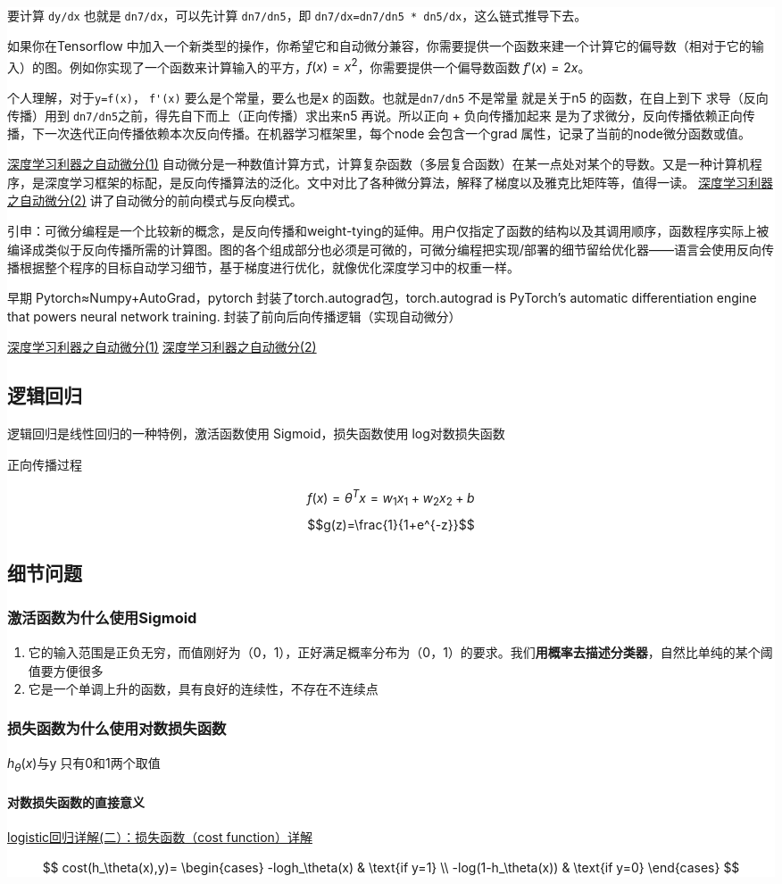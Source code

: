 要计算 `dy/dx` 也就是 `dn7/dx`，可以先计算 `dn7/dn5`，即 `dn7/dx=dn7/dn5 * dn5/dx`，这么链式推导下去。

如果你在Tensorflow 中加入一个新类型的操作，你希望它和自动微分兼容，你需要提供一个函数来建一个计算它的偏导数（相对于它的输入）的图。例如你实现了一个函数来计算输入的平方，$f(x)=x^2$，你需要提供一个偏导数函数 $f'(x)=2x$。

个人理解，对于`y=f(x)`， `f'(x)` 要么是个常量，要么也是x 的函数。也就是`dn7/dn5` 不是常量 就是关于n5 的函数，在自上到下 求导（反向传播）用到 `dn7/dn5`之前，得先自下而上（正向传播）求出来n5 再说。所以正向 + 负向传播加起来 是为了求微分，反向传播依赖正向传播，下一次迭代正向传播依赖本次反向传播。在机器学习框架里，每个node 会包含一个grad 属性，记录了当前的node微分函数或值。

[深度学习利器之自动微分(1)](https://mp.weixin.qq.com/s/qJTU4ombqIi5Y6ICB2guAw) 自动微分是一种数值计算方式，计算复杂函数（多层复合函数）在某一点处对某个的导数。又是一种计算机程序，是深度学习框架的标配，是反向传播算法的泛化。文中对比了各种微分算法，解释了梯度以及雅克比矩阵等，值得一读。 
[深度学习利器之自动微分(2)](https://juejin.cn/post/7019256830765301790) 讲了自动微分的前向模式与反向模式。

引申：可微分编程是一个比较新的概念，是反向传播和weight-tying的延伸。用户仅指定了函数的结构以及其调用顺序，函数程序实际上被编译成类似于反向传播所需的计算图。图的各个组成部分也必须是可微的，可微分编程把实现/部署的细节留给优化器——语言会使用反向传播根据整个程序的目标自动学习细节，基于梯度进行优化，就像优化深度学习中的权重一样。

早期 Pytorch≈Numpy+AutoGrad，pytorch 封装了torch.autograd包，torch.autograd is PyTorch’s automatic differentiation engine that powers neural network training.   封装了前向后向传播逻辑（实现自动微分）

[深度学习利器之自动微分(1)](https://mp.weixin.qq.com/s/TMxsmvkAghV9aNk0L-Oqtw)
[深度学习利器之自动微分(2)](https://mp.weixin.qq.com/s/TMxsmvkAghV9aNk0L-Oqtw)


## 逻辑回归

逻辑回归是线性回归的一种特例，激活函数使用 Sigmoid，损失函数使用 log对数损失函数

正向传播过程

$$f(x)=\theta^Tx=w_1x_1+w_2x_2+b$$
$$g(z)=\frac{1}{1+e^{-z}}$$

## 细节问题

### 激活函数为什么使用Sigmoid

1. 它的输入范围是正负无穷，而值刚好为（0，1），正好满足概率分布为（0，1）的要求。我们**用概率去描述分类器**，自然比单纯的某个阈值要方便很多
2. 它是一个单调上升的函数，具有良好的连续性，不存在不连续点

### 损失函数为什么使用对数损失函数

$h_\theta(x)$与y 只有0和1两个取值

#### 对数损失函数的直接意义

[logistic回归详解(二）：损失函数（cost function）详解](https://blog.csdn.net/bitcarmanlee/article/details/51165444)

$$
cost(h_\theta(x),y)=
\begin{cases}
-logh_\theta(x)      & \text{if y=1} \\
-log(1-h_\theta(x))  & \text{if y=0} 
\end{cases}
$$
